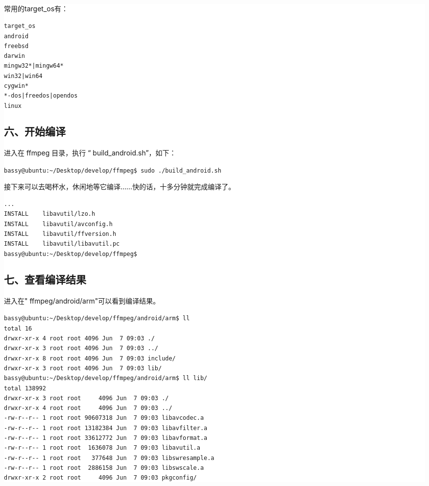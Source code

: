 常用的target_os有：

```
target_os
android
freebsd
darwin
mingw32*|mingw64*
win32|win64
cygwin*
*-dos|freedos|opendos
linux
```

## 六、开始编译 ##

进入在 ffmpeg 目录，执行 “ build_android.sh”，如下：

    bassy@ubuntu:~/Desktop/develop/ffmpeg$ sudo ./build_android.sh 

接下来可以去喝杯水，休闲地等它编译……快的话，十多分钟就完成编译了。

```
...
INSTALL    libavutil/lzo.h
INSTALL    libavutil/avconfig.h
INSTALL    libavutil/ffversion.h
INSTALL    libavutil/libavutil.pc
bassy@ubuntu:~/Desktop/develop/ffmpeg$ 
```

## 七、查看编译结果 ##

进入在" ffmpeg/android/arm"可以看到编译结果。

```
bassy@ubuntu:~/Desktop/develop/ffmpeg/android/arm$ ll
total 16
drwxr-xr-x 4 root root 4096 Jun  7 09:03 ./
drwxr-xr-x 3 root root 4096 Jun  7 09:03 ../
drwxr-xr-x 8 root root 4096 Jun  7 09:03 include/
drwxr-xr-x 3 root root 4096 Jun  7 09:03 lib/
bassy@ubuntu:~/Desktop/develop/ffmpeg/android/arm$ ll lib/
total 138992
drwxr-xr-x 3 root root     4096 Jun  7 09:03 ./
drwxr-xr-x 4 root root     4096 Jun  7 09:03 ../
-rw-r--r-- 1 root root 90607318 Jun  7 09:03 libavcodec.a
-rw-r--r-- 1 root root 13182384 Jun  7 09:03 libavfilter.a
-rw-r--r-- 1 root root 33612772 Jun  7 09:03 libavformat.a
-rw-r--r-- 1 root root  1636078 Jun  7 09:03 libavutil.a
-rw-r--r-- 1 root root   377648 Jun  7 09:03 libswresample.a
-rw-r--r-- 1 root root  2886158 Jun  7 09:03 libswscale.a
drwxr-xr-x 2 root root     4096 Jun  7 09:03 pkgconfig/
```

